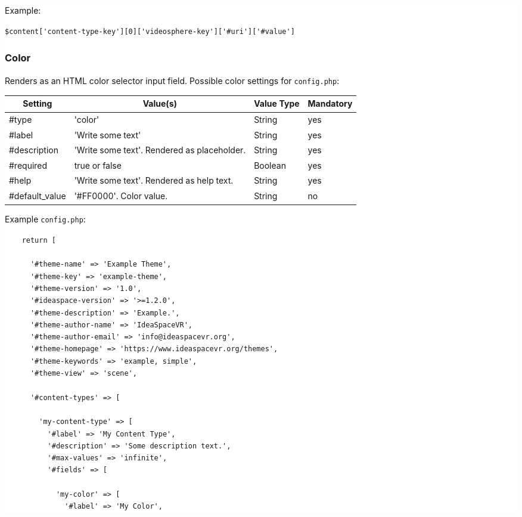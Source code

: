 Example:
 
`$content['content-type-key'][0]['videosphere-key']['#uri']['#value']` 




<a name="color"></a>
### Color

Renders as an HTML color selector input field. Possible color settings for `config.php`:

<table class="table table-bordered">
<thead>
<tr>
  <th>Setting</th><th>Value(s)</th><th>Value Type</th><th>Mandatory</th>
</tr>
</thead>
<tbody>
<tr>
  <td>#type</td><td>'color'</td><td>String</td><td>yes</td>
</tr>
<tr>
  <td>#label</td><td>'Write some text'</td><td>String</td><td>yes</td>
</tr>
<tr>
  <td>#description</td><td>'Write some text'. Rendered as placeholder.</td><td>String</td><td>yes</td>
</tr>
<tr>
  <td>#required</td><td>true or false</td><td>Boolean</td><td>yes</td>
</tr>
<tr>
  <td>#help</td><td>'Write some text'. Rendered as help text.</td><td>String</td><td>yes</td>
</tr>
<tr>
  <td>#default_value</td><td>'#FF0000'. Color value.</td><td>String</td><td>no</td>
</tr>
</tbody>
</table>

Example `config.php`:

```
    return [

      '#theme-name' => 'Example Theme',
      '#theme-key' => 'example-theme',
      '#theme-version' => '1.0',
      '#ideaspace-version' => '>=1.2.0',
      '#theme-description' => 'Example.',
      '#theme-author-name' => 'IdeaSpaceVR',
      '#theme-author-email' => 'info@ideaspacevr.org',
      '#theme-homepage' => 'https://www.ideaspacevr.org/themes',
      '#theme-keywords' => 'example, simple',
      '#theme-view' => 'scene',

      '#content-types' => [

        'my-content-type' => [
          '#label' => 'My Content Type',
          '#description' => 'Some description text.',
          '#max-values' => 'infinite',
          '#fields' => [

            'my-color' => [
              '#label' => 'My Color',
```